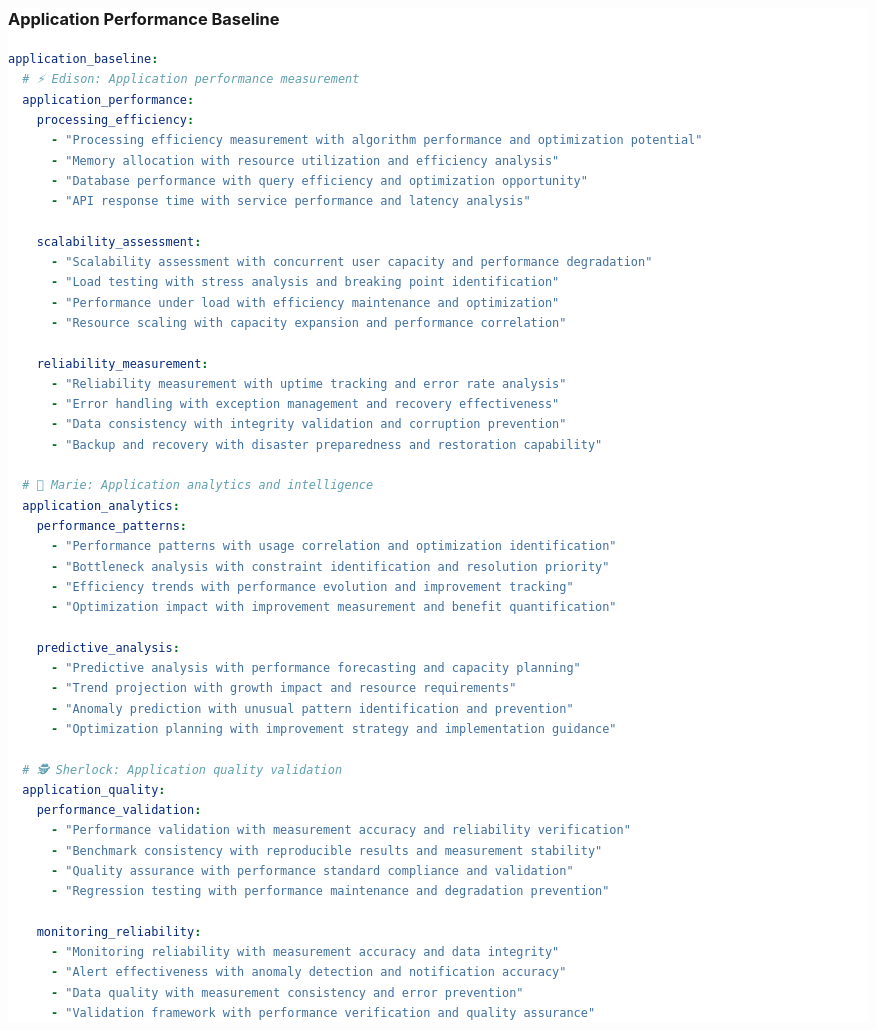 ### Application Performance Baseline
```yaml
application_baseline:
  # ⚡ Edison: Application performance measurement
  application_performance:
    processing_efficiency:
      - "Processing efficiency measurement with algorithm performance and optimization potential"
      - "Memory allocation with resource utilization and efficiency analysis"
      - "Database performance with query efficiency and optimization opportunity"
      - "API response time with service performance and latency analysis"
    
    scalability_assessment:
      - "Scalability assessment with concurrent user capacity and performance degradation"
      - "Load testing with stress analysis and breaking point identification"
      - "Performance under load with efficiency maintenance and optimization"
      - "Resource scaling with capacity expansion and performance correlation"
    
    reliability_measurement:
      - "Reliability measurement with uptime tracking and error rate analysis"
      - "Error handling with exception management and recovery effectiveness"
      - "Data consistency with integrity validation and corruption prevention"
      - "Backup and recovery with disaster preparedness and restoration capability"
  
  # 🔬 Marie: Application analytics and intelligence
  application_analytics:
    performance_patterns:
      - "Performance patterns with usage correlation and optimization identification"
      - "Bottleneck analysis with constraint identification and resolution priority"
      - "Efficiency trends with performance evolution and improvement tracking"
      - "Optimization impact with improvement measurement and benefit quantification"
    
    predictive_analysis:
      - "Predictive analysis with performance forecasting and capacity planning"
      - "Trend projection with growth impact and resource requirements"
      - "Anomaly prediction with unusual pattern identification and prevention"
      - "Optimization planning with improvement strategy and implementation guidance"
  
  # 🕵️ Sherlock: Application quality validation
  application_quality:
    performance_validation:
      - "Performance validation with measurement accuracy and reliability verification"
      - "Benchmark consistency with reproducible results and measurement stability"
      - "Quality assurance with performance standard compliance and validation"
      - "Regression testing with performance maintenance and degradation prevention"
    
    monitoring_reliability:
      - "Monitoring reliability with measurement accuracy and data integrity"
      - "Alert effectiveness with anomaly detection and notification accuracy"
      - "Data quality with measurement consistency and error prevention"
      - "Validation framework with performance verification and quality assurance"
```
